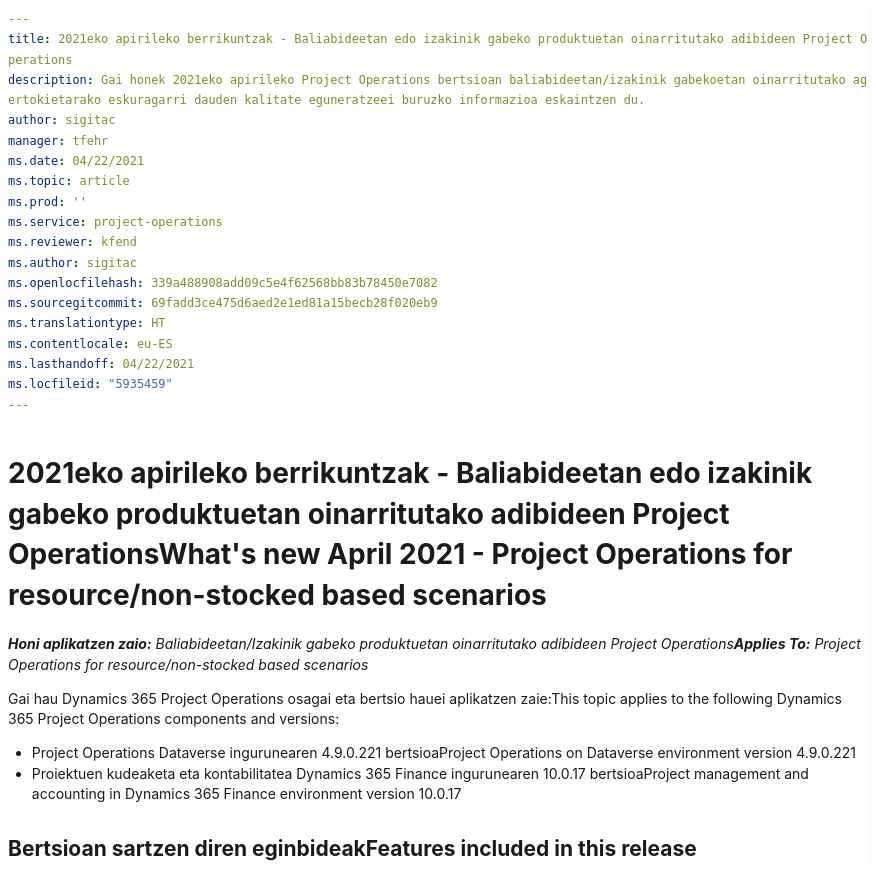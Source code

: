 ```yaml
---
title: 2021eko apirileko berrikuntzak - Baliabideetan edo izakinik gabeko produktuetan oinarritutako adibideen Project Operations
description: Gai honek 2021eko apirileko Project Operations bertsioan baliabideetan/izakinik gabekoetan oinarritutako agertokietarako eskuragarri dauden kalitate eguneratzeei buruzko informazioa eskaintzen du.
author: sigitac
manager: tfehr
ms.date: 04/22/2021
ms.topic: article
ms.prod: ''
ms.service: project-operations
ms.reviewer: kfend
ms.author: sigitac
ms.openlocfilehash: 339a488908add09c5e4f62568bb83b78450e7082
ms.sourcegitcommit: 69fadd3ce475d6aed2e1ed81a15becb28f020eb9
ms.translationtype: HT
ms.contentlocale: eu-ES
ms.lasthandoff: 04/22/2021
ms.locfileid: "5935459"
---
```

# <a name="whats-new-april-2021---project-operations-for-resourcenon-stocked-based-scenarios"></a><span data-ttu-id="9bfb3-103">2021eko apirileko berrikuntzak - Baliabideetan edo izakinik gabeko produktuetan oinarritutako adibideen Project Operations</span><span class="sxs-lookup"><span data-stu-id="9bfb3-103">What's new April 2021 - Project Operations for resource/non-stocked based scenarios</span></span>

<span data-ttu-id="9bfb3-104">_**Honi aplikatzen zaio:** Baliabideetan/Izakinik gabeko produktuetan oinarritutako adibideen Project Operations_</span><span class="sxs-lookup"><span data-stu-id="9bfb3-104">_**Applies To:** Project Operations for resource/non-stocked based scenarios_</span></span>

<span data-ttu-id="9bfb3-105">Gai hau Dynamics 365 Project Operations osagai eta bertsio hauei aplikatzen zaie:</span><span class="sxs-lookup"><span data-stu-id="9bfb3-105">This topic applies to the following Dynamics 365 Project Operations components and versions:</span></span>

- <span data-ttu-id="9bfb3-106">Project Operations Dataverse ingurunearen 4.9.0.221 bertsioa</span><span class="sxs-lookup"><span data-stu-id="9bfb3-106">Project Operations on Dataverse environment version 4.9.0.221</span></span>
- <span data-ttu-id="9bfb3-107">Proiektuen kudeaketa eta kontabilitatea Dynamics 365 Finance ingurunearen 10.0.17 bertsioa</span><span class="sxs-lookup"><span data-stu-id="9bfb3-107">Project management and accounting in Dynamics 365 Finance environment version 10.0.17</span></span>

## <a name="features-included-in-this-release"></a><span data-ttu-id="9bfb3-108">Bertsioan sartzen diren eginbideak</span><span class="sxs-lookup"><span data-stu-id="9bfb3-108">Features included in this release</span></span>
